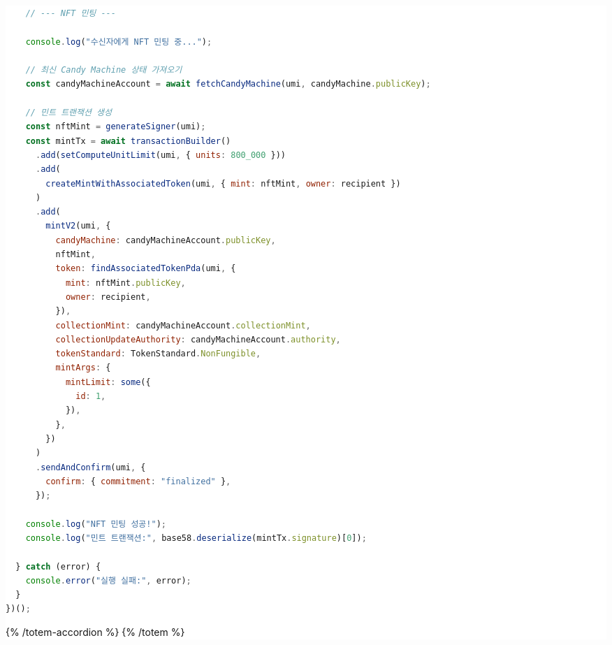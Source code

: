 ```js
    // --- NFT 민팅 ---

    console.log("수신자에게 NFT 민팅 중...");
    
    // 최신 Candy Machine 상태 가져오기
    const candyMachineAccount = await fetchCandyMachine(umi, candyMachine.publicKey);

    // 민트 트랜잭션 생성
    const nftMint = generateSigner(umi);
    const mintTx = await transactionBuilder()
      .add(setComputeUnitLimit(umi, { units: 800_000 }))
      .add(
        createMintWithAssociatedToken(umi, { mint: nftMint, owner: recipient })
      )
      .add(
        mintV2(umi, {
          candyMachine: candyMachineAccount.publicKey,
          nftMint,
          token: findAssociatedTokenPda(umi, {
            mint: nftMint.publicKey,
            owner: recipient,
          }),
          collectionMint: candyMachineAccount.collectionMint,
          collectionUpdateAuthority: candyMachineAccount.authority,
          tokenStandard: TokenStandard.NonFungible,
          mintArgs: {
            mintLimit: some({
              id: 1,
            }),
          },
        })
      )
      .sendAndConfirm(umi, {
        confirm: { commitment: "finalized" },
      });

    console.log("NFT 민팅 성공!");
    console.log("민트 트랜잭션:", base58.deserialize(mintTx.signature)[0]);

  } catch (error) {
    console.error("실행 실패:", error);
  }
})();
```
{% /totem-accordion  %}
{% /totem %}
